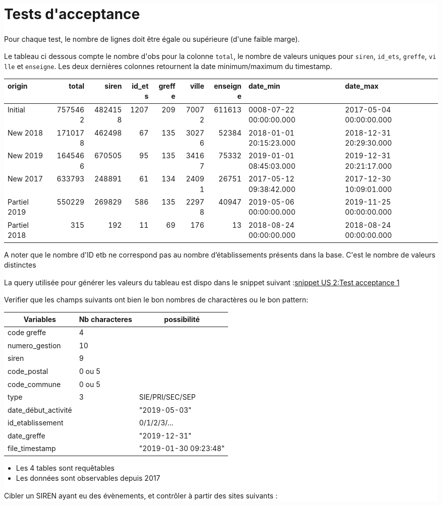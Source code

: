 # Tests d'acceptance

Pour chaque test, le nombre de lignes doit être égale ou supérieure (d'une faible marge).

Le tableau ci dessous compte le nombre d'obs pour la colonne `total`, le nombre de valeurs uniques pour `siren`, `id_ets`, `greffe`, `ville` et `enseigne`. Les deux dernières colonnes retournent la date minimum/maximum du timestamp.

| origin       |   total |   siren |   id_ets |   greffe |   ville |   enseigne | date_min                | date_max                |
|:-------------|--------:|--------:|---------:|---------:|--------:|-----------:|:------------------------|:------------------------|
| Initial      | 7575462 | 4824158 |     1207 |      209 |   70072 |     611613 | 0008-07-22 00:00:00.000 | 2017-05-04 00:00:00.000 |
| New 2018     | 1710178 |  462498 |       67 |      135 |   30276 |      52384 | 2018-01-01 20:15:23.000 | 2018-12-31 20:29:30.000 |
| New 2019     | 1645466 |  670505 |       95 |      135 |   34167 |      75332 | 2019-01-01 08:45:03.000 | 2019-12-31 20:21:17.000 |
| New 2017     |  633793 |  248891 |       61 |      134 |   24091 |      26751 | 2017-05-12 09:38:42.000 | 2017-12-30 10:09:01.000 |
| Partiel 2019 |  550229 |  269829 |      586 |      135 |   22978 |      40947 | 2019-05-06 00:00:00.000 | 2019-11-25 00:00:00.000 |
| Partiel 2018 |     315 |     192 |       11 |       69 |     176 |         13 | 2018-08-24 00:00:00.000 | 2018-08-24 00:00:00.000 |

A noter que le nombre d'ID etb ne correspond pas au nombre d’établissements présents dans la base. C'est le nombre de valeurs distinctes

La query utilisée pour générer les valeurs du tableau est dispo dans le snippet suivant :[snippet US 2:Test acceptance 1](https://scm.saas.cagip.group.gca/PERNETTH/inseeinpi_matching/snippets/35)

Verifier que les champs suivants ont bien le bon nombres de charactères ou le bon pattern:

| Variables           | Nb characteres | possibilité           |
|---------------------|----------------|-----------------------|
| code greffe         | 4              |                       |
| numero_gestion      | 10             |                       |
| siren               | 9              |                       |
| code_postal         | 0 ou 5         |                       |
| code_commune        | 0 ou 5         |                       |
| type                | 3              | SIE/PRI/SEC/SEP       |
| date_début_activité |                | "2019-05-03"          |
| id_etablissement    |                | 0/1/2/3/...           |
| date_greffe         |                | "2019-12-31"          |
| file_timestamp      |                | "2019-01-30 09:23:48" |

*   Les 4 tables sont requêtables
*   Les données sont observables depuis 2017

Cibler un SIREN ayant eu des évènements, et contrôler à partir des sites suivants :
